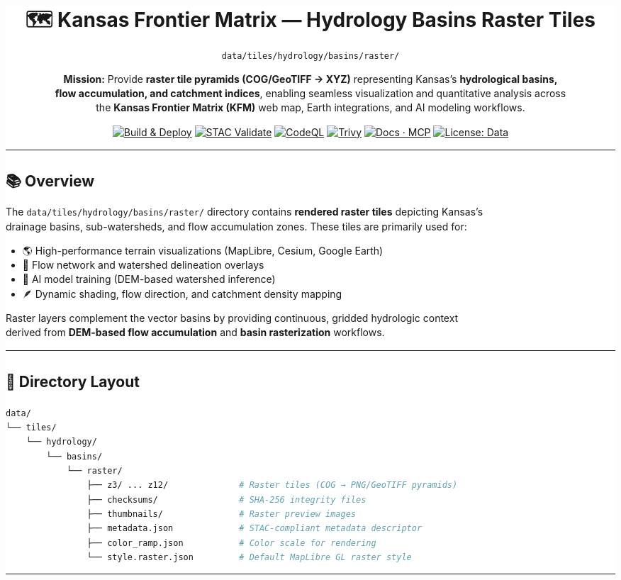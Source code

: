 <div align="center">

# 🗺️ Kansas Frontier Matrix — Hydrology Basins Raster Tiles  
`data/tiles/hydrology/basins/raster/`

**Mission:** Provide **raster tile pyramids (COG/GeoTIFF → XYZ)** representing Kansas’s **hydrological basins,  
flow accumulation, and catchment indices**, enabling seamless visualization and quantitative analysis across  
the **Kansas Frontier Matrix (KFM)** web map, Earth integrations, and AI modeling workflows.

[![Build & Deploy](https://github.com/bartytime4life/Kansas-Frontier-Matrix/actions/workflows/site.yml/badge.svg)](../../../../.github/workflows/site.yml)
[![STAC Validate](https://github.com/bartytime4life/Kansas-Frontier-Matrix/actions/workflows/stac-validate.yml/badge.svg)](../../../../.github/workflows/stac-validate.yml)
[![CodeQL](https://github.com/bartytime4life/Kansas-Frontier-Matrix/actions/workflows/codeql.yml/badge.svg)](../../../../.github/workflows/codeql.yml)
[![Trivy](https://github.com/bartytime4life/Kansas-Frontier-Matrix/actions/workflows/trivy.yml/badge.svg)](../../../../.github/workflows/trivy.yml)
[![Docs · MCP](https://img.shields.io/badge/Docs-MCP-blue)](../../../../docs/)
[![License: Data](https://img.shields.io/badge/License-CC--BY%204.0-green)](../../../../LICENSE)

</div>

---

## 📚 Overview

The `data/tiles/hydrology/basins/raster/` directory contains **rendered raster tiles** depicting Kansas’s  
drainage basins, sub-watersheds, and flow accumulation zones. These tiles are primarily used for:
- 🌎 High-performance terrain visualizations (MapLibre, Cesium, Google Earth)
- 🧭 Flow network and watershed delineation overlays
- 🧠 AI model training (DEM-based watershed inference)
- 🪶 Dynamic shading, flow direction, and catchment density mapping

Raster layers complement the vector basins by providing continuous, gridded hydrologic context  
derived from **DEM-based flow accumulation** and **basin rasterization** workflows.

---

## 🧱 Directory Layout

```bash
data/
└── tiles/
    └── hydrology/
        └── basins/
            └── raster/
                ├── z3/ ... z12/              # Raster tiles (COG → PNG/GeoTIFF pyramids)
                ├── checksums/                # SHA-256 integrity files
                ├── thumbnails/               # Raster preview images
                ├── metadata.json             # STAC-compliant metadata descriptor
                ├── color_ramp.json           # Color scale for rendering
                └── style.raster.json         # Default MapLibre GL raster style
````

---